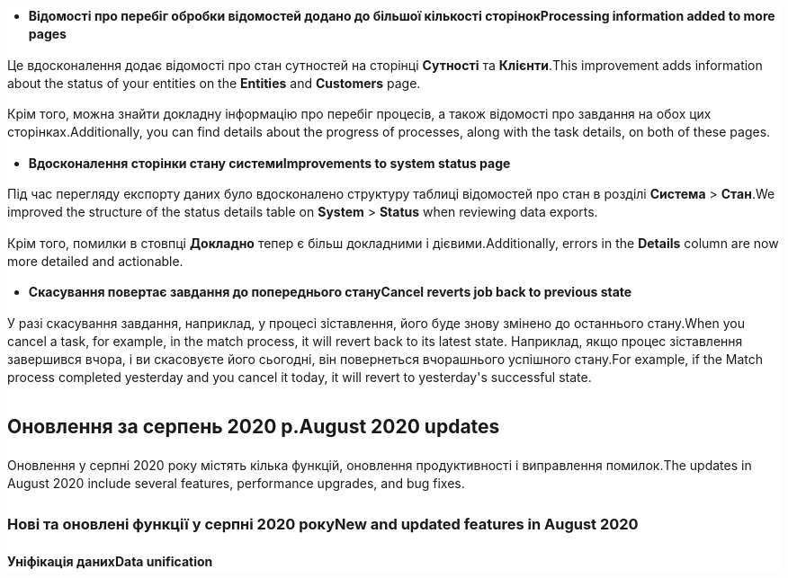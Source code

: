 - <span data-ttu-id="6a8d3-312">**Відомості про перебіг обробки відомостей додано до більшої кількості сторінок**</span><span class="sxs-lookup"><span data-stu-id="6a8d3-312">**Processing information added to more pages**</span></span>

<span data-ttu-id="6a8d3-313">Це вдосконалення додає відомості про стан сутностей на сторінці **Сутності** та **Клієнти**.</span><span class="sxs-lookup"><span data-stu-id="6a8d3-313">This improvement adds information about the status of your entities on the **Entities** and **Customers** page.</span></span>
 
<span data-ttu-id="6a8d3-314">Крім того, можна знайти докладну інформацію про перебіг процесів, а також відомості про завдання на обох цих сторінках.</span><span class="sxs-lookup"><span data-stu-id="6a8d3-314">Additionally, you can find details about the progress of processes, along with the task details, on both of these pages.</span></span>

- <span data-ttu-id="6a8d3-315">**Вдосконалення сторінки стану системи**</span><span class="sxs-lookup"><span data-stu-id="6a8d3-315">**Improvements to system status page**</span></span>

<span data-ttu-id="6a8d3-316">Під час перегляду експорту даних було вдосконалено структуру таблиці відомостей про стан в розділі **Система** > **Стан**.</span><span class="sxs-lookup"><span data-stu-id="6a8d3-316">We improved the structure of the status details table on **System** > **Status** when reviewing data exports.</span></span>
 
<span data-ttu-id="6a8d3-317">Крім того, помилки в стовпці **Докладно** тепер є більш докладними і дієвими.</span><span class="sxs-lookup"><span data-stu-id="6a8d3-317">Additionally, errors in the **Details** column are now more detailed and actionable.</span></span> 
 
- <span data-ttu-id="6a8d3-318">**Скасування повертає завдання до попереднього стану**</span><span class="sxs-lookup"><span data-stu-id="6a8d3-318">**Cancel reverts job back to previous state**</span></span>

<span data-ttu-id="6a8d3-319">У разі скасування завдання, наприклад, у процесі зіставлення, його буде знову змінено до останнього стану.</span><span class="sxs-lookup"><span data-stu-id="6a8d3-319">When you cancel a task, for example, in the match process, it will revert back to its latest state.</span></span> <span data-ttu-id="6a8d3-320">Наприклад, якщо процес зіставлення завершився вчора, і ви скасовуєте його сьогодні, він повернеться вчорашнього успішного стану.</span><span class="sxs-lookup"><span data-stu-id="6a8d3-320">For example, if the Match process completed yesterday and you cancel it today, it will revert to yesterday's successful state.</span></span>


## <a name="august-2020-updates"></a><span data-ttu-id="6a8d3-321">Оновлення за серпень 2020 р.</span><span class="sxs-lookup"><span data-stu-id="6a8d3-321">August 2020 updates</span></span>

<span data-ttu-id="6a8d3-322">Оновлення у серпні 2020 року містять кілька функцій, оновлення продуктивності і виправлення помилок.</span><span class="sxs-lookup"><span data-stu-id="6a8d3-322">The updates in August 2020 include several features, performance upgrades, and bug fixes.</span></span>

### <a name="new-and-updated-features-in-august-2020"></a><span data-ttu-id="6a8d3-323">Нові та оновлені функції у серпні 2020 року</span><span class="sxs-lookup"><span data-stu-id="6a8d3-323">New and updated features in August 2020</span></span>

#### <a name="data-unification"></a><span data-ttu-id="6a8d3-324">Уніфікація даних</span><span class="sxs-lookup"><span data-stu-id="6a8d3-324">Data unification</span></span>
